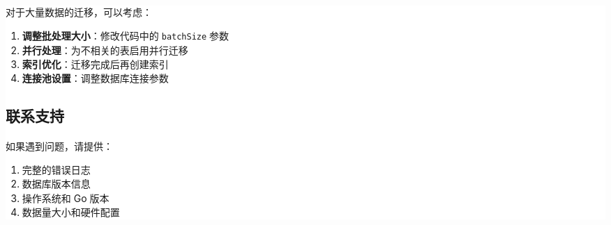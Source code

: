 对于大量数据的迁移，可以考虑：

1. **调整批处理大小**：修改代码中的 `batchSize` 参数
2. **并行处理**：为不相关的表启用并行迁移
3. **索引优化**：迁移完成后再创建索引
4. **连接池设置**：调整数据库连接参数

## 联系支持

如果遇到问题，请提供：

1. 完整的错误日志
2. 数据库版本信息
3. 操作系统和 Go 版本
4. 数据量大小和硬件配置
